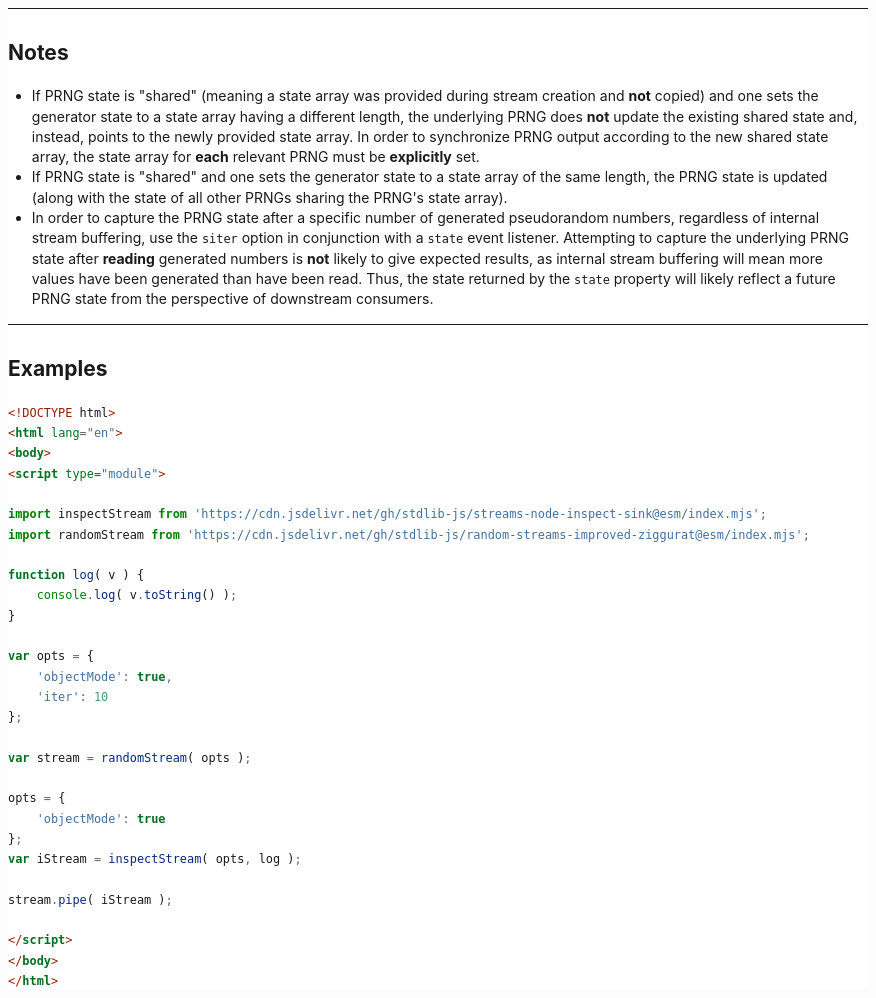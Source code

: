 </section>



* * *

<section class="notes">

## Notes

-   If PRNG state is "shared" (meaning a state array was provided during stream creation and **not** copied) and one sets the generator state to a state array having a different length, the underlying PRNG does **not** update the existing shared state and, instead, points to the newly provided state array. In order to synchronize PRNG output according to the new shared state array, the state array for **each** relevant PRNG must be **explicitly** set.
-   If PRNG state is "shared" and one sets the generator state to a state array of the same length, the PRNG state is updated (along with the state of all other PRNGs sharing the PRNG's state array).
-   In order to capture the PRNG state after a specific number of generated pseudorandom numbers, regardless of internal stream buffering, use the `siter` option in conjunction with a `state` event listener. Attempting to capture the underlying PRNG state after **reading** generated numbers is **not** likely to give expected results, as internal stream buffering will mean more values have been generated than have been read. Thus, the state returned by the `state` property will likely reflect a future PRNG state from the perspective of downstream consumers.

</section>



* * *

<section class="examples">

## Examples



```html
<!DOCTYPE html>
<html lang="en">
<body>
<script type="module">

import inspectStream from 'https://cdn.jsdelivr.net/gh/stdlib-js/streams-node-inspect-sink@esm/index.mjs';
import randomStream from 'https://cdn.jsdelivr.net/gh/stdlib-js/random-streams-improved-ziggurat@esm/index.mjs';

function log( v ) {
    console.log( v.toString() );
}

var opts = {
    'objectMode': true,
    'iter': 10
};

var stream = randomStream( opts );

opts = {
    'objectMode': true
};
var iStream = inspectStream( opts, log );

stream.pipe( iStream );

</script>
</body>
</html>
```